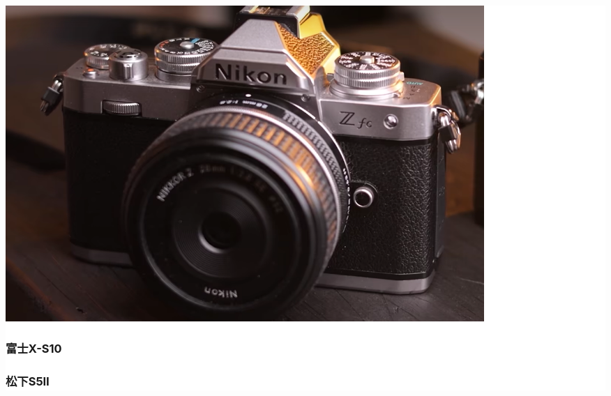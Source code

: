 <img src="摄影师.assets/image-20230510125419955.png" alt="image-20230510125419955" style="zoom:67%;" />



### 富士X-S10





### 松下S5Ⅱ
